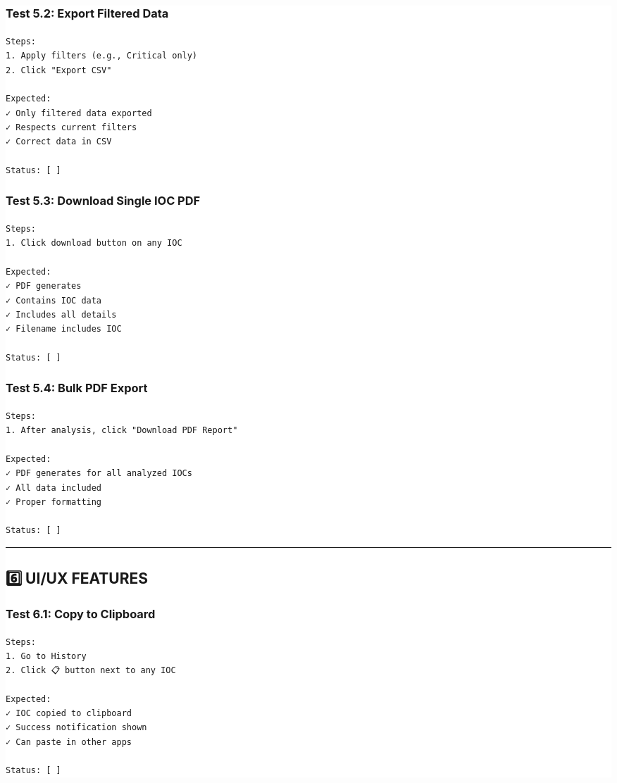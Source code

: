 ### Test 5.2: Export Filtered Data
```
Steps:
1. Apply filters (e.g., Critical only)
2. Click "Export CSV"

Expected:
✓ Only filtered data exported
✓ Respects current filters
✓ Correct data in CSV

Status: [ ]
```

### Test 5.3: Download Single IOC PDF
```
Steps:
1. Click download button on any IOC

Expected:
✓ PDF generates
✓ Contains IOC data
✓ Includes all details
✓ Filename includes IOC

Status: [ ]
```

### Test 5.4: Bulk PDF Export
```
Steps:
1. After analysis, click "Download PDF Report"

Expected:
✓ PDF generates for all analyzed IOCs
✓ All data included
✓ Proper formatting

Status: [ ]
```

---

## 6️⃣ UI/UX FEATURES

### Test 6.1: Copy to Clipboard
```
Steps:
1. Go to History
2. Click 📋 button next to any IOC

Expected:
✓ IOC copied to clipboard
✓ Success notification shown
✓ Can paste in other apps

Status: [ ]
```
